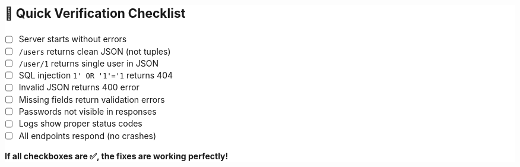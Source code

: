 
## 🎯 Quick Verification Checklist

- [ ] Server starts without errors
- [ ] `/users` returns clean JSON (not tuples)
- [ ] `/user/1` returns single user in JSON
- [ ] SQL injection `1' OR '1'='1` returns 404
- [ ] Invalid JSON returns 400 error
- [ ] Missing fields return validation errors
- [ ] Passwords not visible in responses
- [ ] Logs show proper status codes
- [ ] All endpoints respond (no crashes)

**If all checkboxes are ✅, the fixes are working perfectly!**